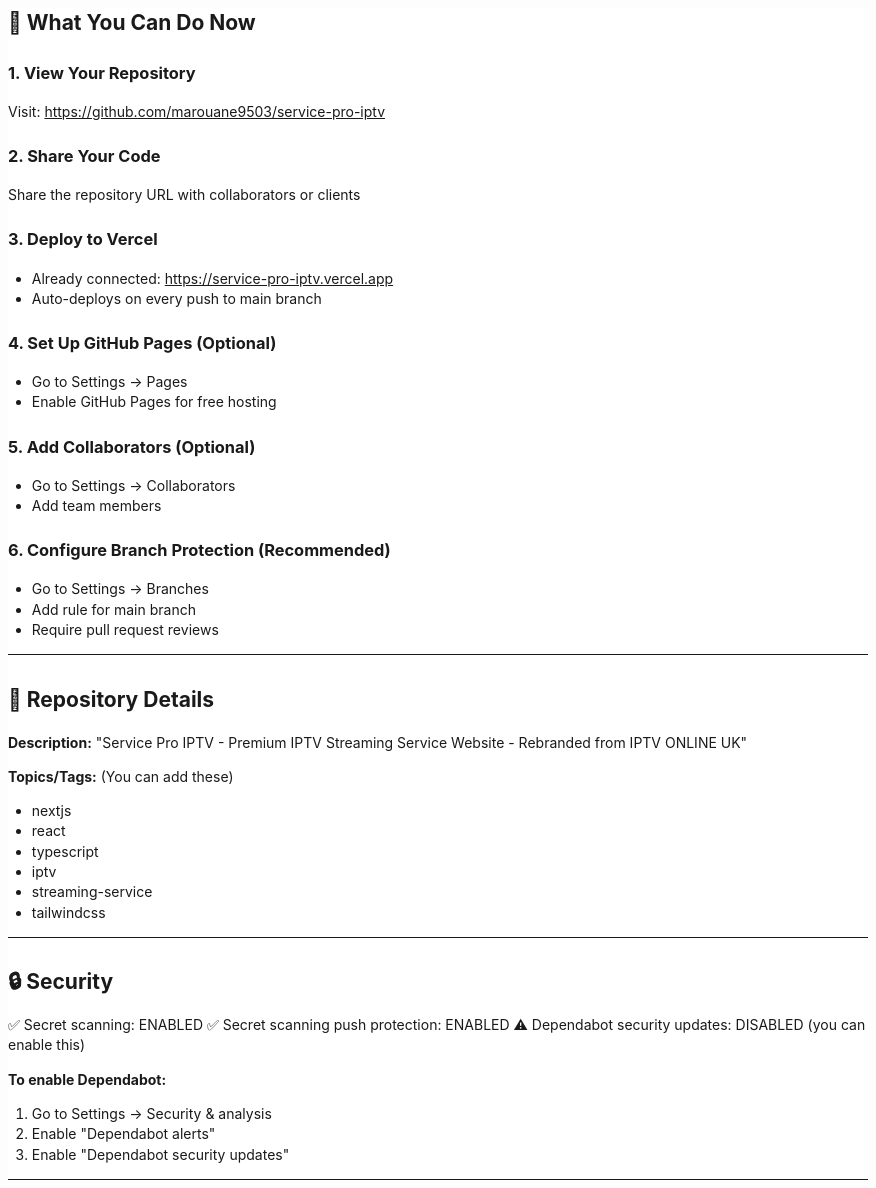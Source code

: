
## 🎯 **What You Can Do Now**

### **1. View Your Repository**
Visit: https://github.com/marouane9503/service-pro-iptv

### **2. Share Your Code**
Share the repository URL with collaborators or clients

### **3. Deploy to Vercel**
- Already connected: https://service-pro-iptv.vercel.app
- Auto-deploys on every push to main branch

### **4. Set Up GitHub Pages** (Optional)
- Go to Settings → Pages
- Enable GitHub Pages for free hosting

### **5. Add Collaborators** (Optional)
- Go to Settings → Collaborators
- Add team members

### **6. Configure Branch Protection** (Recommended)
- Go to Settings → Branches
- Add rule for main branch
- Require pull request reviews

---

## 📝 **Repository Details**

**Description:**
"Service Pro IPTV - Premium IPTV Streaming Service Website - Rebranded from IPTV ONLINE UK"

**Topics/Tags:** (You can add these)
- nextjs
- react
- typescript
- iptv
- streaming-service
- tailwindcss

---

## 🔒 **Security**

✅ Secret scanning: ENABLED
✅ Secret scanning push protection: ENABLED
⚠️ Dependabot security updates: DISABLED (you can enable this)

**To enable Dependabot:**
1. Go to Settings → Security & analysis
2. Enable "Dependabot alerts"
3. Enable "Dependabot security updates"

---